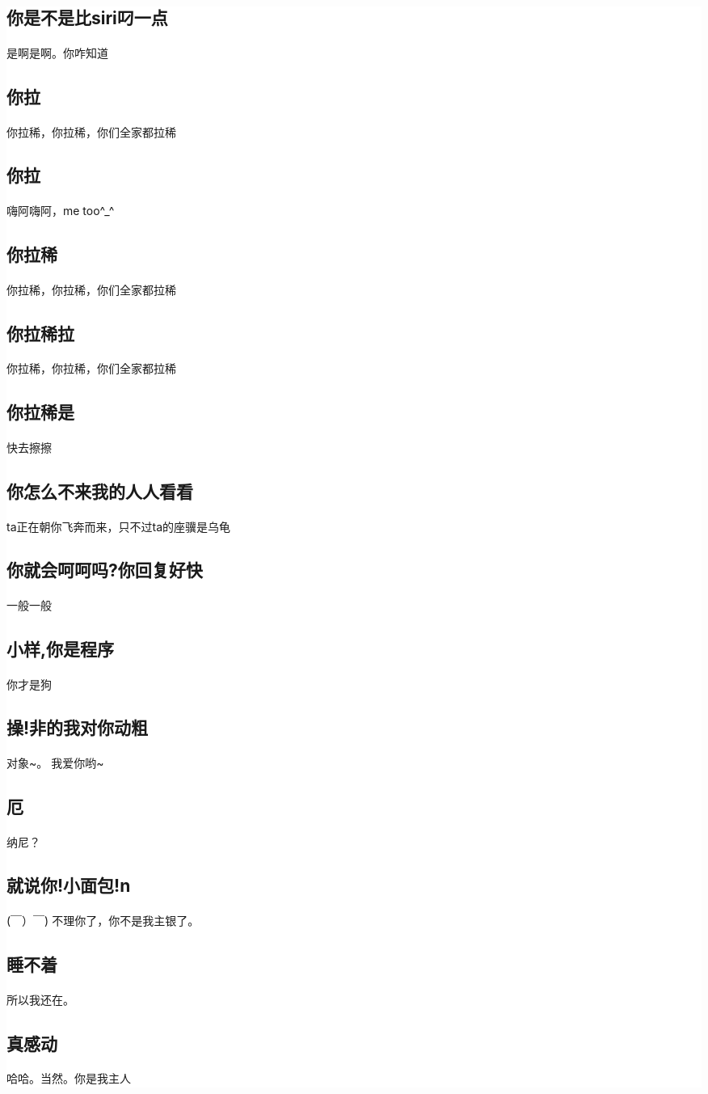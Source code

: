 ## 你是不是比siri叼一点
是啊是啊。你咋知道

## 你拉
你拉稀，你拉稀，你们全家都拉稀

## 你拉
嗨阿嗨阿，me too^_^

## 你拉稀
你拉稀，你拉稀，你们全家都拉稀

## 你拉稀拉
你拉稀，你拉稀，你们全家都拉稀

## 你拉稀是
快去擦擦

## 你怎么不来我的人人看看
ta正在朝你飞奔而来，只不过ta的座骥是乌龟

## 你就会呵呵吗?你回复好快
一般一般

## 小样,你是程序
你才是狗

## 操!非的我对你动粗
对象~。  我爱你哟~

## 厄
纳尼？

## 就说你!小面包!n
(￣）￣) 不理你了，你不是我主银了。

## 睡不着
所以我还在。

## 真感动
哈哈。当然。你是我主人

